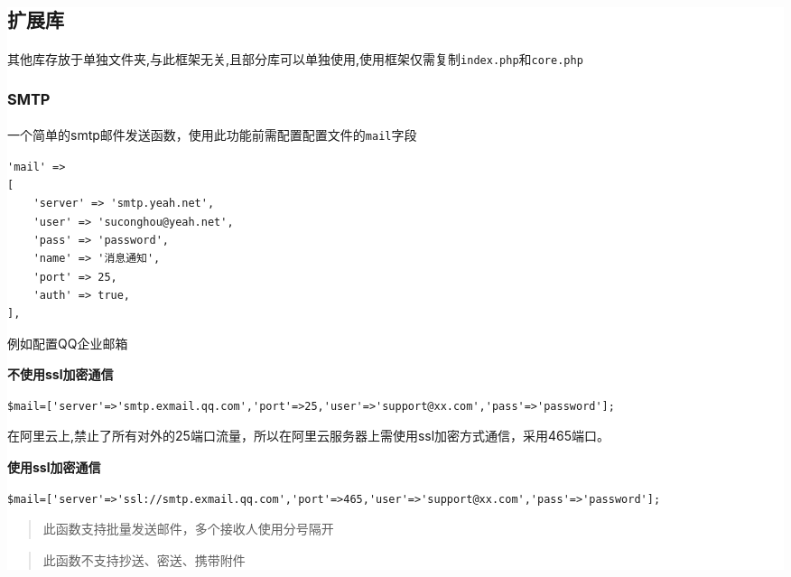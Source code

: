 ## 扩展库

其他库存放于单独文件夹,与此框架无关,且部分库可以单独使用,使用框架仅需复制`index.php`和`core.php`

### SMTP

一个简单的smtp邮件发送函数，使用此功能前需配置配置文件的`mail`字段

```
'mail' =>
[
	'server' => 'smtp.yeah.net',
	'user' => 'suconghou@yeah.net',
	'pass' => 'password',
	'name' => '消息通知',
	'port' => 25,
	'auth' => true,
],
```

例如配置QQ企业邮箱

**不使用ssl加密通信**
```
$mail=['server'=>'smtp.exmail.qq.com','port'=>25,'user'=>'support@xx.com','pass'=>'password'];
```
在阿里云上,禁止了所有对外的25端口流量，所以在阿里云服务器上需使用ssl加密方式通信，采用465端口。

**使用ssl加密通信**
```
$mail=['server'=>'ssl://smtp.exmail.qq.com','port'=>465,'user'=>'support@xx.com','pass'=>'password'];
```

> 此函数支持批量发送邮件，多个接收人使用分号隔开

> 此函数不支持抄送、密送、携带附件
